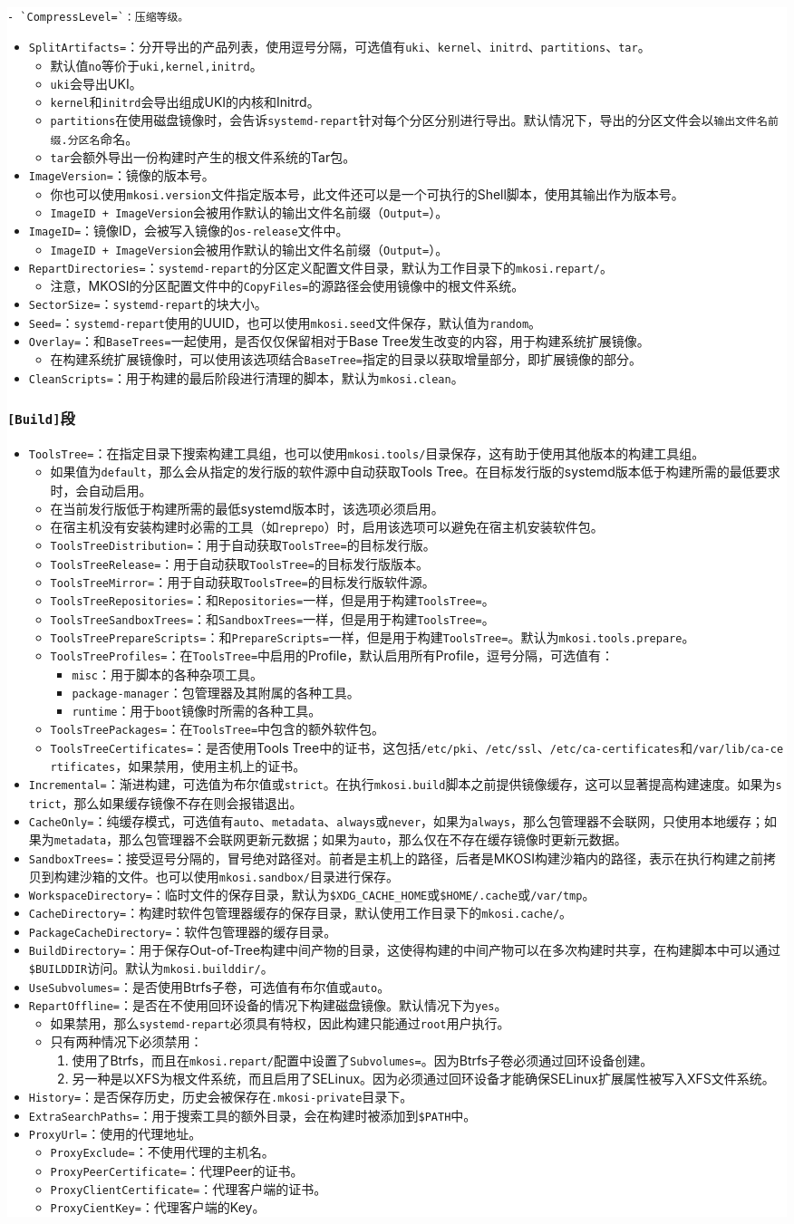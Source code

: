     - `CompressLevel=`：压缩等级。
- `SplitArtifacts=`：分开导出的产品列表，使用逗号分隔，可选值有`uki`、`kernel`、`initrd`、`partitions`、`tar`。
	- 默认值`no`等价于`uki,kernel,initrd`。
	- `uki`会导出UKI。
	- `kernel`和`initrd`会导出组成UKI的内核和Initrd。
	- `partitions`在使用磁盘镜像时，会告诉`systemd-repart`针对每个分区分别进行导出。默认情况下，导出的分区文件会以`输出文件名前缀.分区名`命名。
	- `tar`会额外导出一份构建时产生的根文件系统的Tar包。
- `ImageVersion=`：镜像的版本号。
    - 你也可以使用`mkosi.version`文件指定版本号，此文件还可以是一个可执行的Shell脚本，使用其输出作为版本号。
    - `ImageID + ImageVersion`会被用作默认的输出文件名前缀（`Output=`）。
- `ImageID=`：镜像ID，会被写入镜像的`os-release`文件中。
	- `ImageID + ImageVersion`会被用作默认的输出文件名前缀（`Output=`）。
- `RepartDirectories=`：`systemd-repart`的分区定义配置文件目录，默认为工作目录下的`mkosi.repart/`。
    - 注意，MKOSI的分区配置文件中的`CopyFiles=`的源路径会使用镜像中的根文件系统。
- `SectorSize=`：`systemd-repart`的块大小。
- `Seed=`：`systemd-repart`使用的UUID，也可以使用`mkosi.seed`文件保存，默认值为`random`。
- `Overlay=`：和`BaseTrees=`一起使用，是否仅仅保留相对于Base Tree发生改变的内容，用于构建系统扩展镜像。
    - 在构建系统扩展镜像时，可以使用该选项结合`BaseTree=`指定的目录以获取增量部分，即扩展镜像的部分。
- `CleanScripts=`：用于构建的最后阶段进行清理的脚本，默认为`mkosi.clean`。

### `[Build]`段
- `ToolsTree=`：在指定目录下搜索构建工具组，也可以使用`mkosi.tools/`目录保存，这有助于使用其他版本的构建工具组。
    - 如果值为`default`，那么会从指定的发行版的软件源中自动获取Tools Tree。在目标发行版的systemd版本低于构建所需的最低要求时，会自动启用。
    - 在当前发行版低于构建所需的最低systemd版本时，该选项必须启用。
    - 在宿主机没有安装构建时必需的工具（如`reprepo`）时，启用该选项可以避免在宿主机安装软件包。
    - `ToolsTreeDistribution=`：用于自动获取`ToolsTree=`的目标发行版。
    - `ToolsTreeRelease=`：用于自动获取`ToolsTree=`的目标发行版版本。
    - `ToolsTreeMirror=`：用于自动获取`ToolsTree=`的目标发行版软件源。
    - `ToolsTreeRepositories=`：和`Repositories=`一样，但是用于构建`ToolsTree=`。
    - `ToolsTreeSandboxTrees=`：和`SandboxTrees=`一样，但是用于构建`ToolsTree=`。
    - `ToolsTreePrepareScripts=`：和`PrepareScripts=`一样，但是用于构建`ToolsTree=`。默认为`mkosi.tools.prepare`。
    - `ToolsTreeProfiles=`：在`ToolsTree=`中启用的Profile，默认启用所有Profile，逗号分隔，可选值有：
        - `misc`：用于脚本的各种杂项工具。
        - `package-manager`：包管理器及其附属的各种工具。
        - `runtime`：用于`boot`镜像时所需的各种工具。
    - `ToolsTreePackages=`：在`ToolsTree=`中包含的额外软件包。
    - `ToolsTreeCertificates=`：是否使用Tools Tree中的证书，这包括`/etc/pki`、`/etc/ssl`、`/etc/ca-certificates`和`/var/lib/ca-certificates`，如果禁用，使用主机上的证书。
- `Incremental=`：渐进构建，可选值为布尔值或`strict`。在执行`mkosi.build`脚本之前提供镜像缓存，这可以显著提高构建速度。如果为`strict`，那么如果缓存镜像不存在则会报错退出。
- `CacheOnly=`：纯缓存模式，可选值有`auto`、`metadata`、`always`或`never`，如果为`always`，那么包管理器不会联网，只使用本地缓存；如果为`metadata`，那么包管理器不会联网更新元数据；如果为`auto`，那么仅在不存在缓存镜像时更新元数据。
- `SandboxTrees=`：接受逗号分隔的，冒号绝对路径对。前者是主机上的路径，后者是MKOSI构建沙箱内的路径，表示在执行构建之前拷贝到构建沙箱的文件。也可以使用`mkosi.sandbox/`目录进行保存。
- `WorkspaceDirectory=`：临时文件的保存目录，默认为`$XDG_CACHE_HOME`或`$HOME/.cache`或`/var/tmp`。
- `CacheDirectory=`：构建时软件包管理器缓存的保存目录，默认使用工作目录下的`mkosi.cache/`。
- `PackageCacheDirectory=`：软件包管理器的缓存目录。
- `BuildDirectory=`：用于保存Out-of-Tree构建中间产物的目录，这使得构建的中间产物可以在多次构建时共享，在构建脚本中可以通过`$BUILDDIR`访问。默认为`mkosi.builddir/`。
- `UseSubvolumes=`：是否使用Btrfs子卷，可选值有布尔值或`auto`。
- `RepartOffline=`：是否在不使用回环设备的情况下构建磁盘镜像。默认情况下为`yes`。
	- 如果禁用，那么`systemd-repart`必须具有特权，因此构建只能通过`root`用户执行。
	- 只有两种情况下必须禁用：
		1. 使用了Btrfs，而且在`mkosi.repart/`配置中设置了`Subvolumes=`。因为Btrfs子卷必须通过回环设备创建。
		2. 另一种是以XFS为根文件系统，而且启用了SELinux。因为必须通过回环设备才能确保SELinux扩展属性被写入XFS文件系统。
- `History=`：是否保存历史，历史会被保存在`.mkosi-private`目录下。
- `ExtraSearchPaths=`：用于搜索工具的额外目录，会在构建时被添加到`$PATH`中。
- `ProxyUrl=`：使用的代理地址。
    - `ProxyExclude=`：不使用代理的主机名。
    - `ProxyPeerCertificate=`：代理Peer的证书。
    - `ProxyClientCertificate=`：代理客户端的证书。
    - `ProxyCientKey=`：代理客户端的Key。
